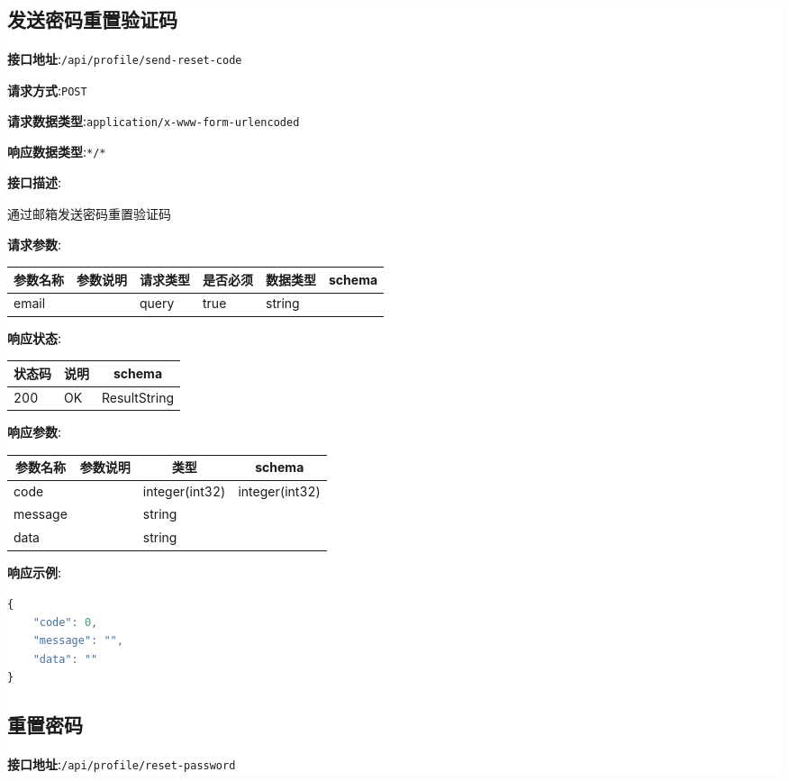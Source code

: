 
## 发送密码重置验证码


**接口地址**:`/api/profile/send-reset-code`


**请求方式**:`POST`


**请求数据类型**:`application/x-www-form-urlencoded`


**响应数据类型**:`*/*`


**接口描述**:<p>通过邮箱发送密码重置验证码</p>



**请求参数**:


| 参数名称 | 参数说明 | 请求类型    | 是否必须 | 数据类型 | schema |
| -------- | -------- | ----- | -------- | -------- | ------ |
|email||query|true|string||


**响应状态**:


| 状态码 | 说明 | schema |
| -------- | -------- | ----- | 
|200|OK|ResultString|


**响应参数**:


| 参数名称 | 参数说明 | 类型 | schema |
| -------- | -------- | ----- |----- | 
|code||integer(int32)|integer(int32)|
|message||string||
|data||string||


**响应示例**:
```javascript
{
	"code": 0,
	"message": "",
	"data": ""
}
```


## 重置密码


**接口地址**:`/api/profile/reset-password`
